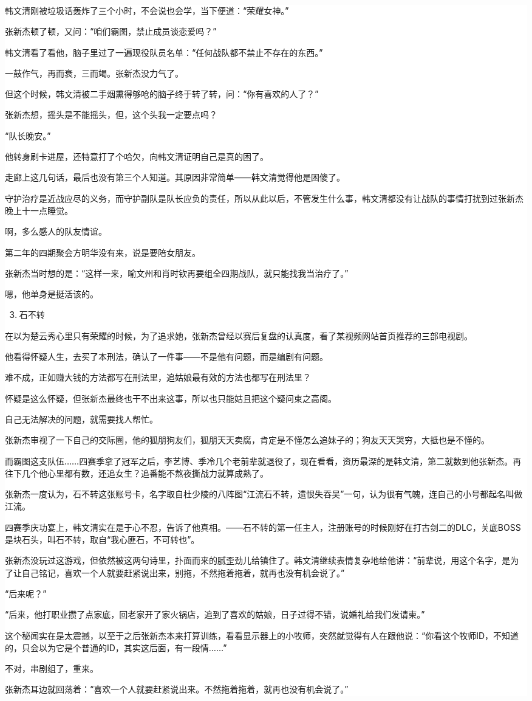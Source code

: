 韩文清刚被垃圾话轰炸了三个小时，不会说也会学，当下便道：“荣耀女神。”

张新杰顿了顿，又问：“咱们霸图，禁止成员谈恋爱吗？”

韩文清看了看他，脑子里过了一遍现役队员名单：“任何战队都不禁止不存在的东西。”

一鼓作气，再而衰，三而竭。张新杰没力气了。

但这个时候，韩文清被二手烟熏得够呛的脑子终于转了转，问：“你有喜欢的人了？”

张新杰想，摇头是不能摇头，但，这个头我一定要点吗？

“队长晚安。”

他转身刷卡进屋，还特意打了个哈欠，向韩文清证明自己是真的困了。



走廊上这几句话，最后也没有第三个人知道。其原因非常简单——韩文清觉得他是困傻了。

守护治疗是近战应尽的义务，而守护副队是队长应负的责任，所以从此以后，不管发生什么事，韩文清都没有让战队的事情打扰到过张新杰晚上十一点睡觉。

啊，多么感人的队友情谊。



第二年的四期聚会方明华没有来，说是要陪女朋友。

张新杰当时想的是：“这样一来，喻文州和肖时钦再要组全四期战队，就只能找我当治疗了。”

嗯，他单身是挺活该的。

3. 石不转

在以为楚云秀心里只有荣耀的时候，为了追求她，张新杰曾经以赛后复盘的认真度，看了某视频网站首页推荐的三部电视剧。

他看得怀疑人生，去买了本刑法，确认了一件事——不是他有问题，而是编剧有问题。

难不成，正如赚大钱的方法都写在刑法里，追姑娘最有效的方法也都写在刑法里？

怀疑是这么怀疑，但张新杰最终也干不出来这事，所以也只能姑且把这个疑问束之高阁。

自己无法解决的问题，就需要找人帮忙。

张新杰审视了一下自己的交际圈，他的狐朋狗友们，狐朋天天卖腐，肯定是不懂怎么追妹子的；狗友天天哭穷，大抵也是不懂的。

而霸图这支队伍……四赛季拿了冠军之后，李艺博、季冷几个老前辈就退役了，现在看看，资历最深的是韩文清，第二就数到他张新杰。再往下几个他心里都有数，还追女生？追番能不熬夜撕战力就算成熟了。



张新杰一度认为，石不转这张账号卡，名字取自杜少陵的八阵图“江流石不转，遗恨失吞吴”一句，认为很有气魄，连自己的小号都起名叫做江流。

四赛季庆功宴上，韩文清实在是于心不忍，告诉了他真相。——石不转的第一任主人，注册账号的时候刚好在打古剑二的DLC，关底BOSS是块石头，叫石不转，取自“我心匪石，不可转也”。

张新杰没玩过这游戏，但依然被这两句诗里，扑面而来的腻歪劲儿给镇住了。韩文清继续表情复杂地给他讲：“前辈说，用这个名字，是为了让自己铭记，喜欢一个人就要赶紧说出来，别拖，不然拖着拖着，就再也没有机会说了。”

“后来呢？”

“后来，他打职业攒了点家底，回老家开了家火锅店，追到了喜欢的姑娘，日子过得不错，说婚礼给我们发请柬。”

这个秘闻实在是太震撼，以至于之后张新杰本来打算训练，看看显示器上的小牧师，突然就觉得有人在跟他说：“你看这个牧师ID，不知道的，只会以为它是个普通的ID，其实这后面，有一段情……”

不对，串剧组了，重来。

张新杰耳边就回荡着：“喜欢一个人就要赶紧说出来。不然拖着拖着，就再也没有机会说了。”

